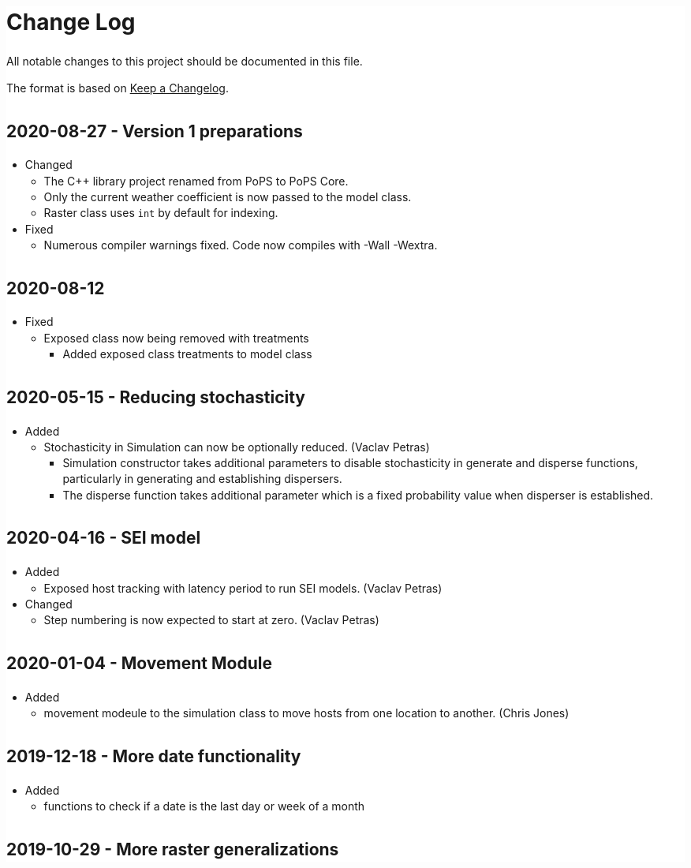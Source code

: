 # Change Log

All notable changes to this project should be documented in this file.

The format is based on [Keep a Changelog](https://keepachangelog.com/).

## 2020-08-27 - Version 1 preparations

* Changed
  * The C++ library project renamed from PoPS to PoPS Core.
  * Only the current weather coefficient is now passed to the model class.
  * Raster class uses `int` by default for indexing.
* Fixed
  * Numerous compiler warnings fixed. Code now compiles with -Wall -Wextra.

## 2020-08-12

* Fixed
  * Exposed class now being removed with treatments
    * Added exposed class treatments to model class

## 2020-05-15 - Reducing stochasticity

* Added
  * Stochasticity in Simulation can now be optionally reduced. (Vaclav Petras)
    * Simulation constructor takes additional parameters to disable
      stochasticity in generate and disperse functions, particularly in
      generating and establishing dispersers.
    * The disperse function takes additional parameter which is a fixed
      probability value when disperser is established.

## 2020-04-16 - SEI model

* Added
  * Exposed host tracking with latency period to run SEI models. (Vaclav Petras)
* Changed
  * Step numbering is now expected to start at zero. (Vaclav Petras)

## 2020-01-04 - Movement Module

* Added
  * movement modeule to the simulation class to move hosts from one location
    to another. (Chris Jones)

## 2019-12-18 - More date functionality

* Added
  * functions to check if a date is the last day or week of a month

## 2019-10-29 - More raster generalizations
